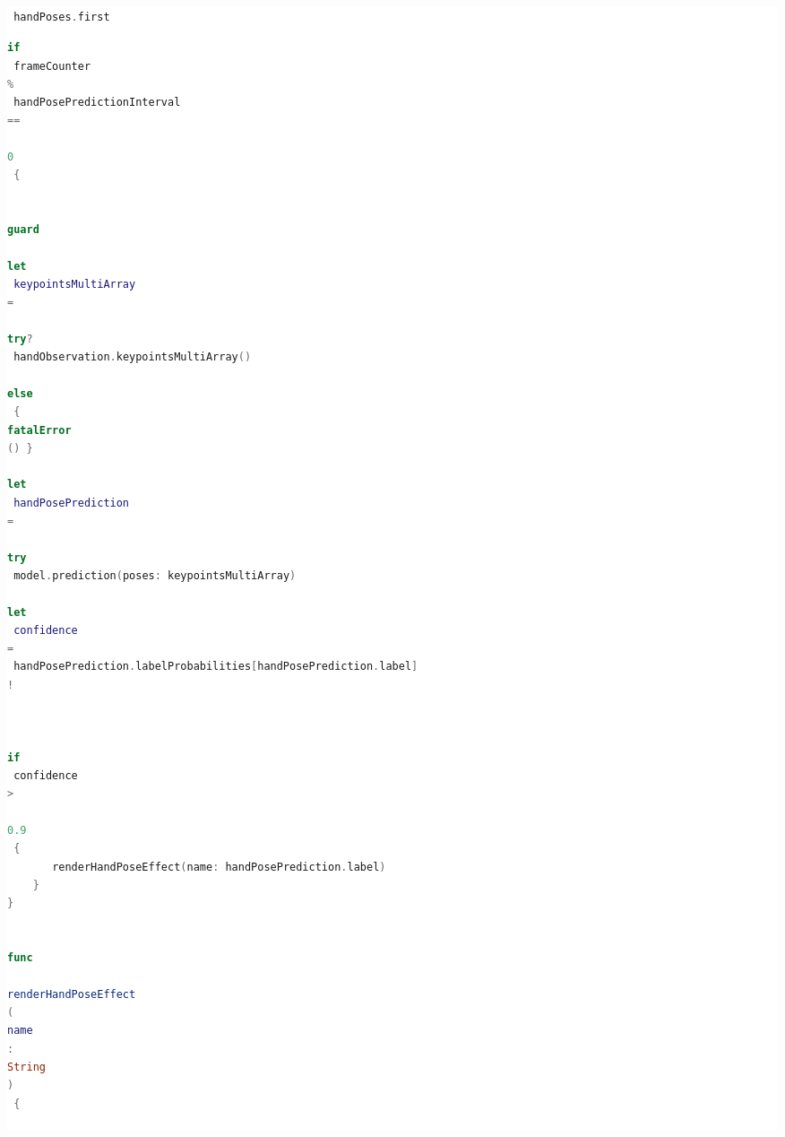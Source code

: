 ```swift
 handPoses.first
```

```swift
if
 frameCounter 
%
 handPosePredictionInterval 
==
 
0
 {

    
guard
 
let
 keypointsMultiArray 
=
 
try?
 handObservation.keypointsMultiArray() 

else
 { 
fatalError
() }
    
let
 handPosePrediction 
=
 
try
 model.prediction(poses: keypointsMultiArray)
    
let
 confidence 
=
 handPosePrediction.labelProbabilities[handPosePrediction.label]
!


    
if
 confidence 
>
 
0.9
 {
       renderHandPoseEffect(name: handPosePrediction.label)
    }
}


func
 
renderHandPoseEffect
(
name
: 
String
)
 {
	
```